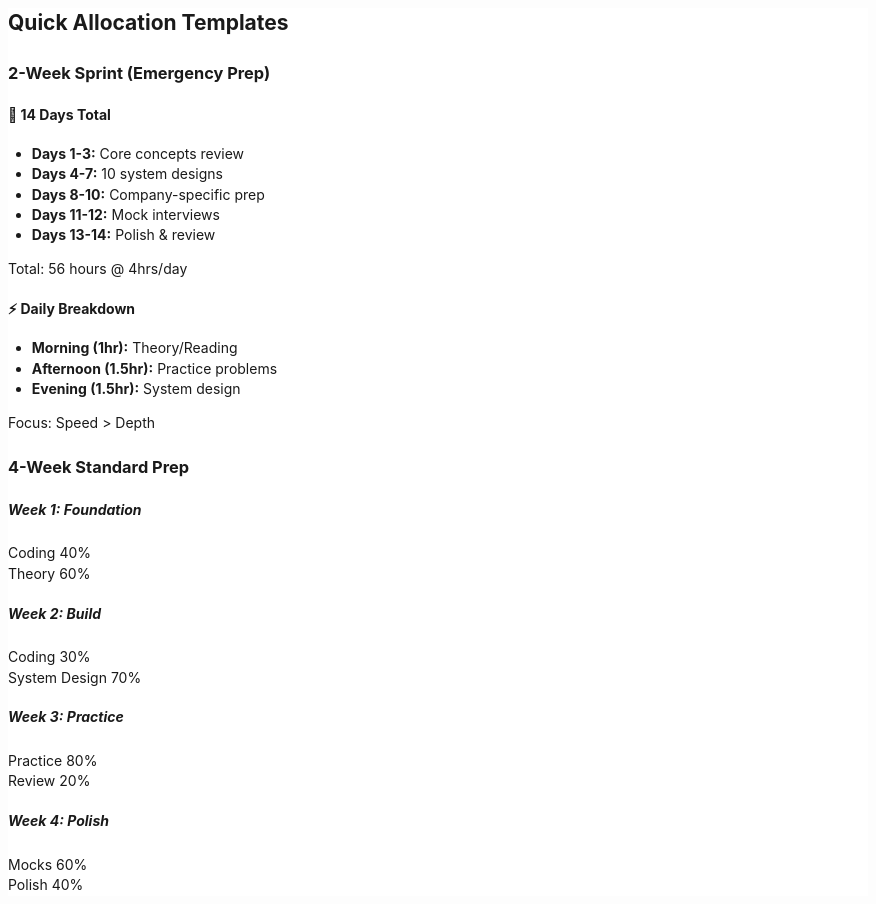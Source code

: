 ## Quick Allocation Templates

### 2-Week Sprint (Emergency Prep)

<div class="template-grid">
<div class="template-card">
<h4>🚨 14 Days Total</h4>
<ul>
<li><strong>Days 1-3:</strong> Core concepts review</li>
<li><strong>Days 4-7:</strong> 10 system designs</li>
<li><strong>Days 8-10:</strong> Company-specific prep</li>
<li><strong>Days 11-12:</strong> Mock interviews</li>
<li><strong>Days 13-14:</strong> Polish & review</li>
</ul>
<div class="time-breakdown">
<span>Total: 56 hours @ 4hrs/day</span>
</div>
</div>

<div class="template-card">
<h4>⚡ Daily Breakdown</h4>
<ul>
<li><strong>Morning (1hr):</strong> Theory/Reading</li>
<li><strong>Afternoon (1.5hr):</strong> Practice problems</li>
<li><strong>Evening (1.5hr):</strong> System design</li>
</ul>
<div class="focus-areas">
<span>Focus: Speed > Depth</span>
</div>
</div>
</div>

### 4-Week Standard Prep

<div class="week-timeline">
<div class="timeline-week">
<h5>Week 1: Foundation</h5>
<div class="progress-bar">
<div class="progress-segment coding" style="width: 40%">Coding 40%</div>
<div class="progress-segment theory" style="width: 60%">Theory 60%</div>
</div>
</div>
<div class="timeline-week">
<h5>Week 2: Build</h5>
<div class="progress-bar">
<div class="progress-segment coding" style="width: 30%">Coding 30%</div>
<div class="progress-segment system" style="width: 70%">System Design 70%</div>
</div>
</div>
<div class="timeline-week">
<h5>Week 3: Practice</h5>
<div class="progress-bar">
<div class="progress-segment practice" style="width: 80%">Practice 80%</div>
<div class="progress-segment review" style="width: 20%">Review 20%</div>
</div>
</div>
<div class="timeline-week">
<h5>Week 4: Polish</h5>
<div class="progress-bar">
<div class="progress-segment mock" style="width: 60%">Mocks 60%</div>
<div class="progress-segment polish" style="width: 40%">Polish 40%</div>
</div>
</div>